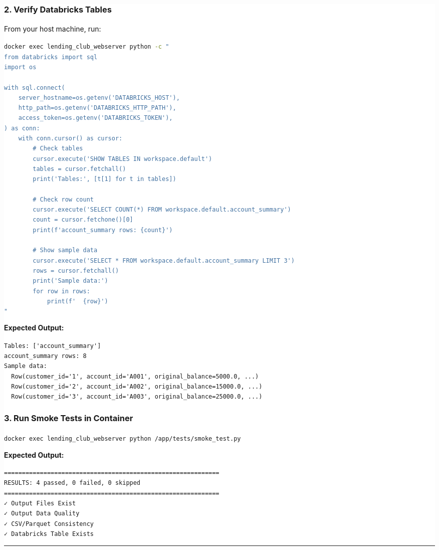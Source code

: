 ### 2. Verify Databricks Tables

From your host machine, run:

```bash
docker exec lending_club_webserver python -c "
from databricks import sql
import os

with sql.connect(
    server_hostname=os.getenv('DATABRICKS_HOST'),
    http_path=os.getenv('DATABRICKS_HTTP_PATH'),
    access_token=os.getenv('DATABRICKS_TOKEN'),
) as conn:
    with conn.cursor() as cursor:
        # Check tables
        cursor.execute('SHOW TABLES IN workspace.default')
        tables = cursor.fetchall()
        print('Tables:', [t[1] for t in tables])
        
        # Check row count
        cursor.execute('SELECT COUNT(*) FROM workspace.default.account_summary')
        count = cursor.fetchone()[0]
        print(f'account_summary rows: {count}')
        
        # Show sample data
        cursor.execute('SELECT * FROM workspace.default.account_summary LIMIT 3')
        rows = cursor.fetchall()
        print('Sample data:')
        for row in rows:
            print(f'  {row}')
"
```

**Expected Output:**
```
Tables: ['account_summary']
account_summary rows: 8
Sample data:
  Row(customer_id='1', account_id='A001', original_balance=5000.0, ...)
  Row(customer_id='2', account_id='A002', original_balance=15000.0, ...)
  Row(customer_id='3', account_id='A003', original_balance=25000.0, ...)
```

### 3. Run Smoke Tests in Container

```bash
docker exec lending_club_webserver python /app/tests/smoke_test.py
```

**Expected Output:**
```
============================================================
RESULTS: 4 passed, 0 failed, 0 skipped
============================================================
✓ Output Files Exist
✓ Output Data Quality
✓ CSV/Parquet Consistency
✓ Databricks Table Exists
```

---